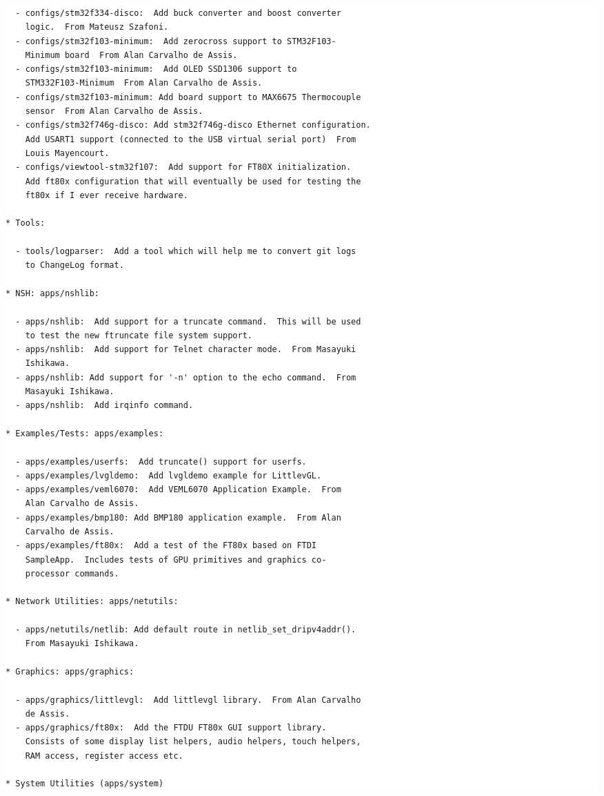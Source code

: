       - configs/stm32f334-disco:  Add buck converter and boost converter
        logic.  From Mateusz Szafoni.
      - configs/stm32f103-minimum:  Add zerocross support to STM32F103-
        Minimum board  From Alan Carvalho de Assis.
      - configs/stm32f103-minimum:  Add OLED SSD1306 support to
        STM332F103-Minimum  From Alan Carvalho de Assis.
      - configs/stm32f103-minimum: Add board support to MAX6675 Thermocouple
        sensor  From Alan Carvalho de Assis.
      - configs/stm32f746g-disco: Add stm32f746g-disco Ethernet configuration.
        Add USART1 support (connected to the USB virtual serial port)  From
        Louis Mayencourt.
      - configs/viewtool-stm32f107:  Add support for FT80X initialization.
        Add ft80x configuration that will eventually be used for testing the
        ft80x if I ever receive hardware.

    * Tools:

      - tools/logparser:  Add a tool which will help me to convert git logs
        to ChangeLog format.

    * NSH: apps/nshlib:

      - apps/nshlib:  Add support for a truncate command.  This will be used
        to test the new ftruncate file system support.
      - apps/nshlib:  Add support for Telnet character mode.  From Masayuki
        Ishikawa.
      - apps/nshlib: Add support for '-n' option to the echo command.  From
        Masayuki Ishikawa.
      - apps/nshlib:  Add irqinfo command.

    * Examples/Tests: apps/examples:

      - apps/examples/userfs:  Add truncate() support for userfs.
      - apps/examples/lvgldemo:  Add lvgldemo example for LittlevGL.
      - apps/examples/veml6070:  Add VEML6070 Application Example.  From
        Alan Carvalho de Assis.
      - apps/examples/bmp180: Add BMP180 application example.  From Alan
        Carvalho de Assis.
      - apps/examples/ft80x:  Add a test of the FT80x based on FTDI
        SampleApp.  Includes tests of GPU primitives and graphics co-
        processor commands.

    * Network Utilities: apps/netutils:

      - apps/netutils/netlib: Add default route in netlib_set_dripv4addr().
        From Masayuki Ishikawa.

    * Graphics: apps/graphics:

      - apps/graphics/littlevgl:  Add littlevgl library.  From Alan Carvalho
        de Assis.
      - apps/graphics/ft80x:  Add the FTDU FT80x GUI support library.
        Consists of some display list helpers, audio helpers, touch helpers,
        RAM access, register access etc.

    * System Utilities (apps/system)
